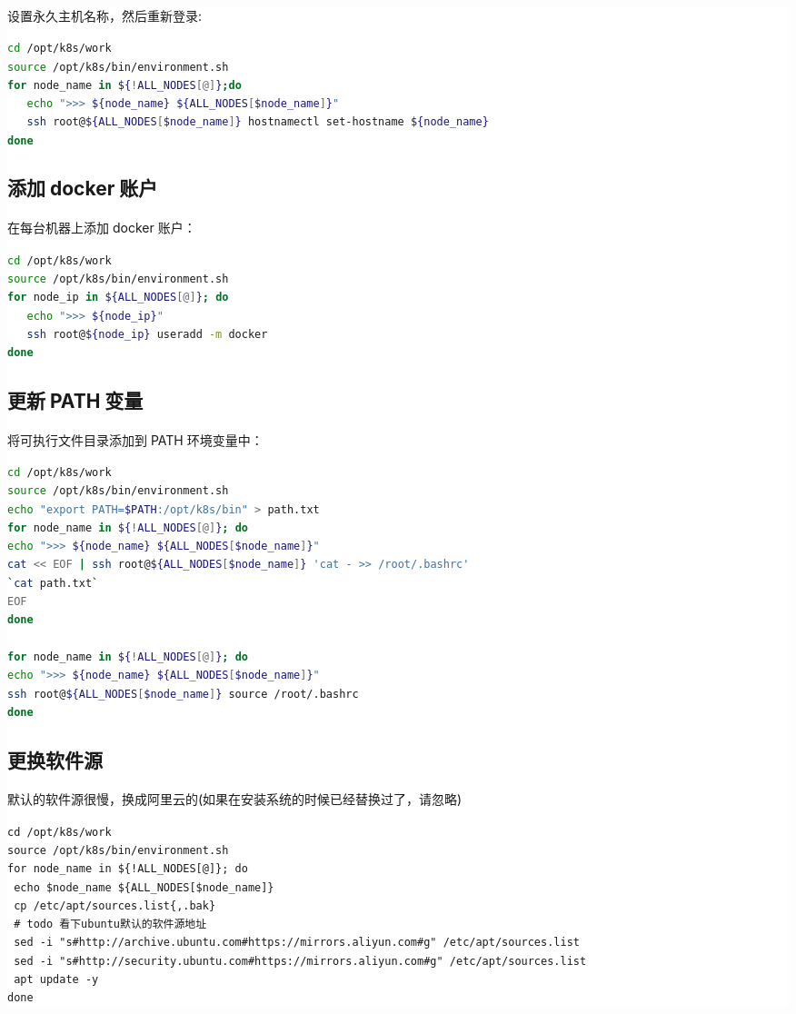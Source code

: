 设置永久主机名称，然后重新登录:

```bash
cd /opt/k8s/work
source /opt/k8s/bin/environment.sh
for node_name in ${!ALL_NODES[@]};do 
   echo ">>> ${node_name} ${ALL_NODES[$node_name]}"
   ssh root@${ALL_NODES[$node_name]} hostnamectl set-hostname ${node_name}
done
```

## 添加 docker 账户

在每台机器上添加 docker 账户：

``` bash
cd /opt/k8s/work
source /opt/k8s/bin/environment.sh
for node_ip in ${ALL_NODES[@]}; do
   echo ">>> ${node_ip}"
   ssh root@${node_ip} useradd -m docker
done
```

## 更新 PATH 变量

将可执行文件目录添加到 PATH 环境变量中：

``` bash
cd /opt/k8s/work
source /opt/k8s/bin/environment.sh
echo "export PATH=$PATH:/opt/k8s/bin" > path.txt
for node_name in ${!ALL_NODES[@]}; do
echo ">>> ${node_name} ${ALL_NODES[$node_name]}"
cat << EOF | ssh root@${ALL_NODES[$node_name]} 'cat - >> /root/.bashrc'
`cat path.txt`
EOF
done

for node_name in ${!ALL_NODES[@]}; do
echo ">>> ${node_name} ${ALL_NODES[$node_name]}"
ssh root@${ALL_NODES[$node_name]} source /root/.bashrc
done
```



## 更换软件源

默认的软件源很慢，换成阿里云的(如果在安装系统的时候已经替换过了，请忽略)
```shell
cd /opt/k8s/work
source /opt/k8s/bin/environment.sh
for node_name in ${!ALL_NODES[@]}; do
 echo $node_name ${ALL_NODES[$node_name]}
 cp /etc/apt/sources.list{,.bak}
 # todo 看下ubuntu默认的软件源地址
 sed -i "s#http://archive.ubuntu.com#https://mirrors.aliyun.com#g" /etc/apt/sources.list
 sed -i "s#http://security.ubuntu.com#https://mirrors.aliyun.com#g" /etc/apt/sources.list
 apt update -y
done
```
